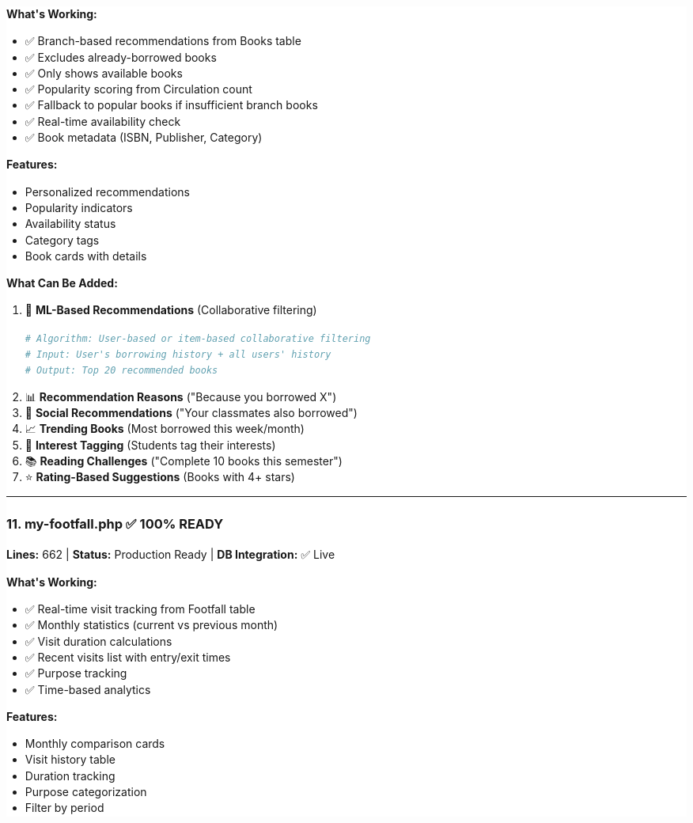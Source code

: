 **What's Working:**

- ✅ Branch-based recommendations from Books table
- ✅ Excludes already-borrowed books
- ✅ Only shows available books
- ✅ Popularity scoring from Circulation count
- ✅ Fallback to popular books if insufficient branch books
- ✅ Real-time availability check
- ✅ Book metadata (ISBN, Publisher, Category)

**Features:**

- Personalized recommendations
- Popularity indicators
- Availability status
- Category tags
- Book cards with details

**What Can Be Added:**

1. 🤖 **ML-Based Recommendations** (Collaborative filtering)
   ```python
   # Algorithm: User-based or item-based collaborative filtering
   # Input: User's borrowing history + all users' history
   # Output: Top 20 recommended books
   ```
2. 📊 **Recommendation Reasons** ("Because you borrowed X")
3. 👥 **Social Recommendations** ("Your classmates also borrowed")
4. 📈 **Trending Books** (Most borrowed this week/month)
5. 🎯 **Interest Tagging** (Students tag their interests)
6. 📚 **Reading Challenges** ("Complete 10 books this semester")
7. ⭐ **Rating-Based Suggestions** (Books with 4+ stars)

---

### 11. **my-footfall.php** ✅ 100% READY

**Lines:** 662 | **Status:** Production Ready | **DB Integration:** ✅ Live

**What's Working:**

- ✅ Real-time visit tracking from Footfall table
- ✅ Monthly statistics (current vs previous month)
- ✅ Visit duration calculations
- ✅ Recent visits list with entry/exit times
- ✅ Purpose tracking
- ✅ Time-based analytics

**Features:**

- Monthly comparison cards
- Visit history table
- Duration tracking
- Purpose categorization
- Filter by period
